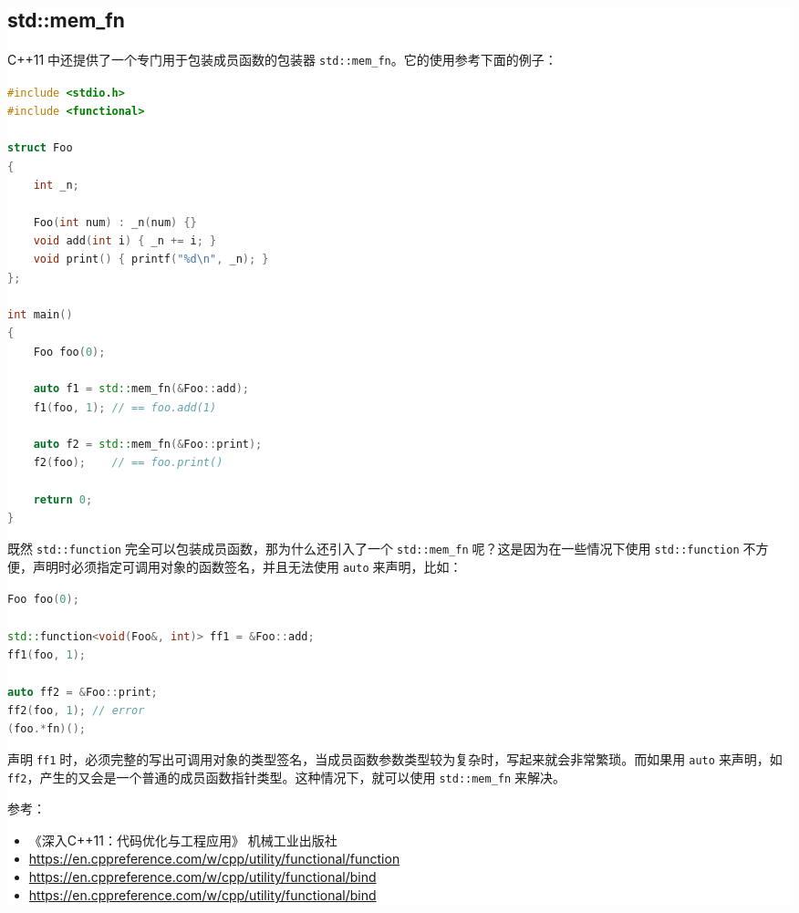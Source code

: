 ```c++
```

## std::mem_fn

C++11 中还提供了一个专门用于包装成员函数的包装器 `std::mem_fn`。它的使用参考下面的例子：

```c++
#include <stdio.h>
#include <functional>

struct Foo
{
    int _n;

    Foo(int num) : _n(num) {}
    void add(int i) { _n += i; }
    void print() { printf("%d\n", _n); }
};

int main()
{
    Foo foo(0);

    auto f1 = std::mem_fn(&Foo::add);
    f1(foo, 1); // == foo.add(1)

    auto f2 = std::mem_fn(&Foo::print);
    f2(foo);    // == foo.print()

    return 0;
}
```

既然 `std::function` 完全可以包装成员函数，那为什么还引入了一个 `std::mem_fn` 呢？这是因为在一些情况下使用 `std::function` 不方便，声明时必须指定可调用对象的函数签名，并且无法使用 `auto` 来声明，比如：

```c++
Foo foo(0);

std::function<void(Foo&, int)> ff1 = &Foo::add;
ff1(foo, 1);

auto ff2 = &Foo::print;
ff2(foo, 1); // error
(foo.*fn)();
```

声明 `ff1` 时，必须完整的写出可调用对象的类型签名，当成员函数参数类型较为复杂时，写起来就会非常繁琐。而如果用 `auto` 来声明，如 `ff2`，产生的又会是一个普通的成员函数指针类型。这种情况下，就可以使用 `std::mem_fn` 来解决。

参考：

- 《深入C++11：代码优化与工程应用》 机械工业出版社
- https://en.cppreference.com/w/cpp/utility/functional/function
- https://en.cppreference.com/w/cpp/utility/functional/bind
- https://en.cppreference.com/w/cpp/utility/functional/bind